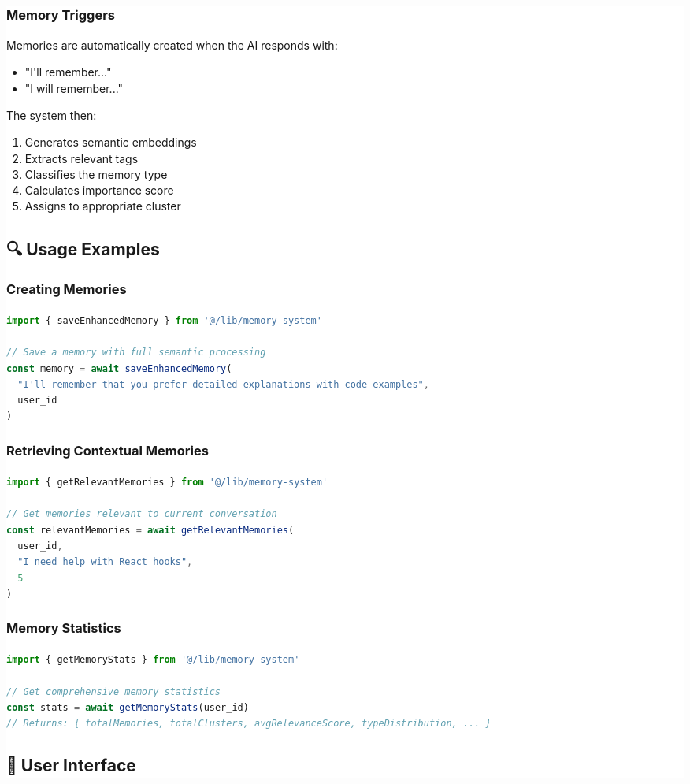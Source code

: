 ### Memory Triggers

Memories are automatically created when the AI responds with:
- "I'll remember..."
- "I will remember..."

The system then:
1. Generates semantic embeddings
2. Extracts relevant tags
3. Classifies the memory type
4. Calculates importance score
5. Assigns to appropriate cluster

## 🔍 Usage Examples

### Creating Memories

```typescript
import { saveEnhancedMemory } from '@/lib/memory-system'

// Save a memory with full semantic processing
const memory = await saveEnhancedMemory(
  "I'll remember that you prefer detailed explanations with code examples",
  user_id
)
```

### Retrieving Contextual Memories

```typescript
import { getRelevantMemories } from '@/lib/memory-system'

// Get memories relevant to current conversation
const relevantMemories = await getRelevantMemories(
  user_id,
  "I need help with React hooks",
  5
)
```

### Memory Statistics

```typescript
import { getMemoryStats } from '@/lib/memory-system'

// Get comprehensive memory statistics
const stats = await getMemoryStats(user_id)
// Returns: { totalMemories, totalClusters, avgRelevanceScore, typeDistribution, ... }
```

## 🎨 User Interface
